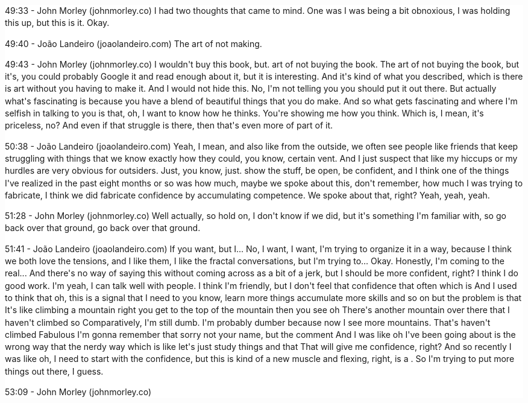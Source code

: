 49:33 - John Morley (johnmorley.co)
  I had two thoughts that came to mind. One was I was being a bit obnoxious, I was holding this up, but this is it.  Okay.

49:40 - João Landeiro (joaolandeiro.com)
  The art of not making.

49:43 - John Morley (johnmorley.co)
  I wouldn't buy this book, but. art of not buying the book. The art of not buying the book, but it's, you could probably Google it and read enough about it, but it is interesting.  And it's kind of what you described, which is there is art without you having to make it. And I would not hide this.  No, I'm not telling you you should put it out there. But actually what's fascinating is because you have a blend of beautiful things that you do make.  And so what gets fascinating and where I'm selfish in talking to you is that, oh, I want to know how he thinks.  You're showing me how you think. Which is, I mean, it's priceless, no? And even if that struggle is there, then that's even more of part of it.

50:38 - João Landeiro (joaolandeiro.com)
  Yeah, I mean, and also like from the outside, we often see people like friends that keep struggling with things that we know exactly how they could, you know, certain vent.  And I just suspect that like my hiccups or my hurdles are very obvious for outsiders. Just, you know, just.  show the stuff, be open, be confident, and I think one of the things I've realized in the past eight months or so was how much, maybe we spoke about this, don't remember, how much I was trying to fabricate, I think we did fabricate confidence by accumulating competence.  We spoke about that, right? Yeah, yeah, yeah.

51:28 - John Morley (johnmorley.co)
  Well actually, so hold on, I don't know if we did, but it's something I'm familiar with, so go back over that ground, go back over that ground.

51:41 - João Landeiro (joaolandeiro.com)
  If you want, but I... No, I want, I want, I'm trying to organize it in a way, because I think we both love the tensions, and I like them, I like the fractal conversations, but I'm trying to...  Okay. Honestly, I'm coming to the real... And there's no way of saying this without coming across as a bit of a jerk, but I should be more confident, right?  I think I do good work. I'm yeah, I can talk well with people. I think I'm friendly, but I don't feel that confidence that often which is And I used to think that oh, this is a signal that I need to you know, learn more things accumulate more skills and so on but the problem is that It's like climbing a mountain right you get to the top of the mountain then you see oh There's another mountain over there that I haven't climbed so Comparatively, I'm still dumb.  I'm probably dumber because now I see more mountains. That's haven't climbed Fabulous I'm gonna remember that sorry not your name, but the comment And I was like oh I've been going about is the wrong way that the nerdy way which is like let's just study things and that That will give me confidence, right?  And so recently I was like oh, I need to start with the confidence, but this is kind of a new muscle  and flexing, right, is a . So I'm trying to put more things out there, I guess.

53:09 - John Morley (johnmorley.co)